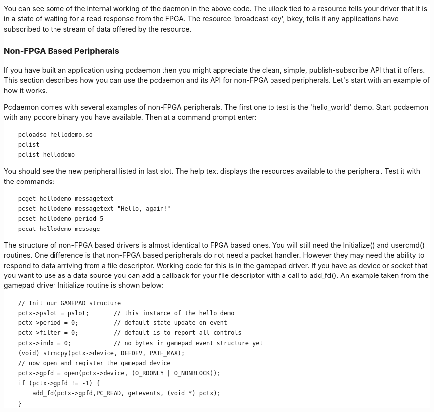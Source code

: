 You can see some of the internal working of the daemon in the
above code.  The uilock tied to a resource tells your driver
that it is in a state of waiting for a read response from the
FPGA.  The resource 'broadcast key', bkey, tells if any
applications have subscribed to the stream of data offered by
the resource.


### Non-FPGA Based Peripherals
If you have built an application using pcdaemon then you might
appreciate the clean, simple, publish-subscribe API that it
offers.  This section describes how you can use the pcdaemon and
its API for non-FPGA based peripherals.  Let's start with an
example of how it works.

Pcdaemon comes with several examples of non-FPGA peripherals.
The first one to test is the 'hello_world' demo.  Start pcdaemon
with any pccore binary you have available.  Then at a command
prompt enter:
```
    pcloadso hellodemo.so
    pclist
    pclist hellodemo
```
You should see the new peripheral listed in last slot.  The help
text displays the resources available to the peripheral.  Test
it with the commands:
```
    pcget hellodemo messagetext
    pcset hellodemo messagetext "Hello, again!"
    pcset hellodemo period 5
    pccat hellodemo message
```

The structure of non-FPGA based drivers is almost identical to
FPGA based ones.  You will still need the Initialize() and
usercmd() routines.  One difference is that non-FPGA based
peripherals do not need a packet handler.  However they may need
the ability to respond to data arriving from a file descriptor.
Working code for this is in the gamepad driver.  If you have as
device or socket that you want to use as a data source you can
add a callback for your file descriptor with a call to add_fd().
An example taken from the gamepad driver Initialize routine is
shown below:
```
    // Init our GAMEPAD structure
    pctx->pslot = pslot;       // this instance of the hello demo
    pctx->period = 0;          // default state update on event
    pctx->filter = 0;          // default is to report all controls
    pctx->indx = 0;            // no bytes in gamepad event structure yet
    (void) strncpy(pctx->device, DEFDEV, PATH_MAX);
    // now open and register the gamepad device
    pctx->gpfd = open(pctx->device, (O_RDONLY | O_NONBLOCK));
    if (pctx->gpfd != -1) {
        add_fd(pctx->gpfd,PC_READ, getevents, (void *) pctx);
    }
```

